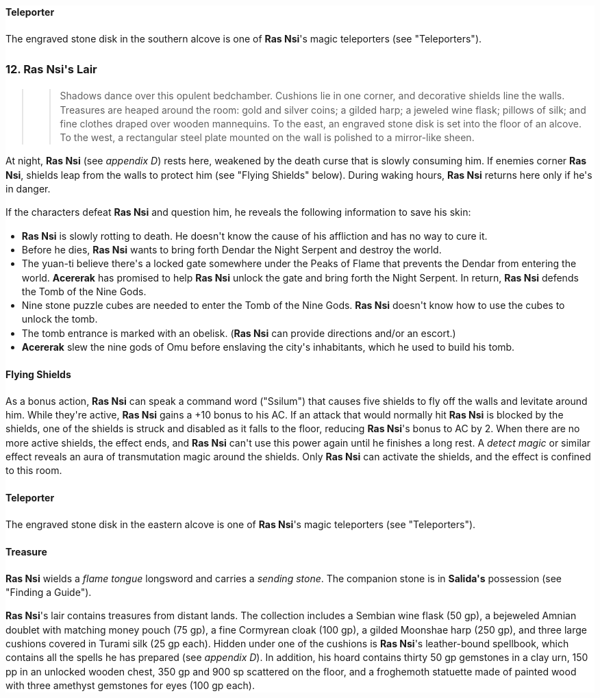 #### Teleporter

The engraved stone disk in the southern alcove is one of **Ras Nsi**'s magic teleporters (see "Teleporters").

### 12. Ras Nsi's Lair

> > Shadows dance over this opulent bedchamber. Cushions lie in one corner, and decorative shields line the walls. Treasures are heaped around the room: gold and silver coins; a gilded harp; a jeweled wine flask; pillows of silk; and fine clothes draped over wooden mannequins. To the east, an engraved stone disk is set into the floor of an alcove. To the west, a rectangular steel plate mounted on the wall is polished to a mirror-like sheen.
> >

At night, **Ras Nsi** (see *appendix D*) rests here, weakened by the death curse that is slowly consuming him. If enemies corner **Ras Nsi**, shields leap from the walls to protect him (see "Flying Shields" below). During waking hours, **Ras Nsi** returns here only if he's in danger.

If the characters defeat **Ras Nsi** and question him, he reveals the following information to save his skin:

- **Ras Nsi** is slowly rotting to death. He doesn't know the cause of his affliction and has no way to cure it.
- Before he dies, **Ras Nsi** wants to bring forth Dendar the Night Serpent and destroy the world.
- The yuan-ti believe there's a locked gate somewhere under the Peaks of Flame that prevents the Dendar from entering the world. **Acererak** has promised to help **Ras Nsi** unlock the gate and bring forth the Night Serpent. In return, **Ras Nsi** defends the Tomb of the Nine Gods.
- Nine stone puzzle cubes are needed to enter the Tomb of the Nine Gods. **Ras Nsi** doesn't know how to use the cubes to unlock the tomb.
- The tomb entrance is marked with an obelisk. (**Ras Nsi** can provide directions and/or an escort.)
- **Acererak** slew the nine gods of Omu before enslaving the city's inhabitants, which he used to build his tomb.

#### Flying Shields

As a bonus action, **Ras Nsi** can speak a command word ("Ssilum") that causes five shields to fly off the walls and levitate around him. While they're active, **Ras Nsi** gains a +10 bonus to his AC. If an attack that would normally hit **Ras Nsi** is blocked by the shields, one of the shields is struck and disabled as it falls to the floor, reducing **Ras Nsi**'s bonus to AC by 2. When there are no more active shields, the effect ends, and **Ras Nsi** can't use this power again until he finishes a long rest. A *detect magic* or similar effect reveals an aura of transmutation magic around the shields. Only **Ras Nsi** can activate the shields, and the effect is confined to this room.

#### Teleporter

The engraved stone disk in the eastern alcove is one of **Ras Nsi**'s magic teleporters (see "Teleporters").

#### Treasure

**Ras Nsi** wields a *flame tongue* longsword and carries a *sending stone*. The companion stone is in **Salida's** possession (see "Finding a Guide").

**Ras Nsi**'s lair contains treasures from distant lands. The collection includes a Sembian wine flask (50 gp), a bejeweled Amnian doublet with matching money pouch (75 gp), a fine Cormyrean cloak (100 gp), a gilded Moonshae harp (250 gp), and three large cushions covered in Turami silk (25 gp each). Hidden under one of the cushions is **Ras Nsi**'s leather-bound spellbook, which contains all the spells he has prepared (see *appendix D*). In addition, his hoard contains thirty 50 gp gemstones in a clay urn, 150 pp in an unlocked wooden chest, 350 gp and 900 sp scattered on the floor, and a froghemoth statuette made of painted wood with three amethyst gemstones for eyes (100 gp each).
